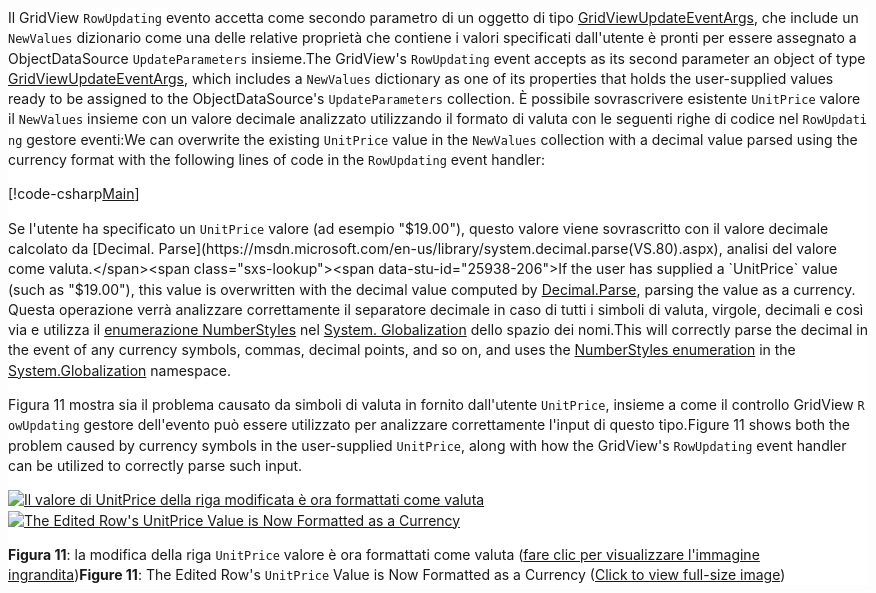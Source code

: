 <span data-ttu-id="25938-204">Il GridView `RowUpdating` evento accetta come secondo parametro di un oggetto di tipo [GridViewUpdateEventArgs](https://msdn.microsoft.com/en-us/library/system.web.ui.webcontrols.gridviewupdateeventargs(VS.80).aspx), che include un `NewValues` dizionario come una delle relative proprietà che contiene i valori specificati dall'utente è pronti per essere assegnato a ObjectDataSource `UpdateParameters` insieme.</span><span class="sxs-lookup"><span data-stu-id="25938-204">The GridView's `RowUpdating` event accepts as its second parameter an object of type [GridViewUpdateEventArgs](https://msdn.microsoft.com/en-us/library/system.web.ui.webcontrols.gridviewupdateeventargs(VS.80).aspx), which includes a `NewValues` dictionary as one of its properties that holds the user-supplied values ready to be assigned to the ObjectDataSource's `UpdateParameters` collection.</span></span> <span data-ttu-id="25938-205">È possibile sovrascrivere esistente `UnitPrice` valore il `NewValues` insieme con un valore decimale analizzato utilizzando il formato di valuta con le seguenti righe di codice nel `RowUpdating` gestore eventi:</span><span class="sxs-lookup"><span data-stu-id="25938-205">We can overwrite the existing `UnitPrice` value in the `NewValues` collection with a decimal value parsed using the currency format with the following lines of code in the `RowUpdating` event handler:</span></span>


[!code-csharp[Main](examining-the-events-associated-with-inserting-updating-and-deleting-cs/samples/sample4.cs)]

<span data-ttu-id="25938-206">Se l'utente ha specificato un `UnitPrice` valore (ad esempio "$19.00"), questo valore viene sovrascritto con il valore decimale calcolato da [Decimal. Parse](https://msdn.microsoft.com/en-us/library/system.decimal.parse(VS.80).aspx), analisi del valore come valuta.</span><span class="sxs-lookup"><span data-stu-id="25938-206">If the user has supplied a `UnitPrice` value (such as "$19.00"), this value is overwritten with the decimal value computed by [Decimal.Parse](https://msdn.microsoft.com/en-us/library/system.decimal.parse(VS.80).aspx), parsing the value as a currency.</span></span> <span data-ttu-id="25938-207">Questa operazione verrà analizzare correttamente il separatore decimale in caso di tutti i simboli di valuta, virgole, decimali e così via e utilizza il [enumerazione NumberStyles](https://msdn.microsoft.com/en-US/library/system.globalization.numberstyles(VS.80).aspx) nel [System. Globalization](https://msdn.microsoft.com/en-US/library/abeh092z(VS.80).aspx) dello spazio dei nomi.</span><span class="sxs-lookup"><span data-stu-id="25938-207">This will correctly parse the decimal in the event of any currency symbols, commas, decimal points, and so on, and uses the [NumberStyles enumeration](https://msdn.microsoft.com/en-US/library/system.globalization.numberstyles(VS.80).aspx) in the [System.Globalization](https://msdn.microsoft.com/en-US/library/abeh092z(VS.80).aspx) namespace.</span></span>

<span data-ttu-id="25938-208">Figura 11 mostra sia il problema causato da simboli di valuta in fornito dall'utente `UnitPrice`, insieme a come il controllo GridView `RowUpdating` gestore dell'evento può essere utilizzato per analizzare correttamente l'input di questo tipo.</span><span class="sxs-lookup"><span data-stu-id="25938-208">Figure 11 shows both the problem caused by currency symbols in the user-supplied `UnitPrice`, along with how the GridView's `RowUpdating` event handler can be utilized to correctly parse such input.</span></span>


<span data-ttu-id="25938-209">[![Il valore di UnitPrice della riga modificata è ora formattati come valuta](examining-the-events-associated-with-inserting-updating-and-deleting-cs/_static/image32.png)](examining-the-events-associated-with-inserting-updating-and-deleting-cs/_static/image31.png)</span><span class="sxs-lookup"><span data-stu-id="25938-209">[![The Edited Row's UnitPrice Value is Now Formatted as a Currency](examining-the-events-associated-with-inserting-updating-and-deleting-cs/_static/image32.png)](examining-the-events-associated-with-inserting-updating-and-deleting-cs/_static/image31.png)</span></span>

<span data-ttu-id="25938-210">**Figura 11**: la modifica della riga `UnitPrice` valore è ora formattati come valuta ([fare clic per visualizzare l'immagine ingrandita](examining-the-events-associated-with-inserting-updating-and-deleting-cs/_static/image33.png))</span><span class="sxs-lookup"><span data-stu-id="25938-210">**Figure 11**: The Edited Row's `UnitPrice` Value is Now Formatted as a Currency ([Click to view full-size image](examining-the-events-associated-with-inserting-updating-and-deleting-cs/_static/image33.png))</span></span>
